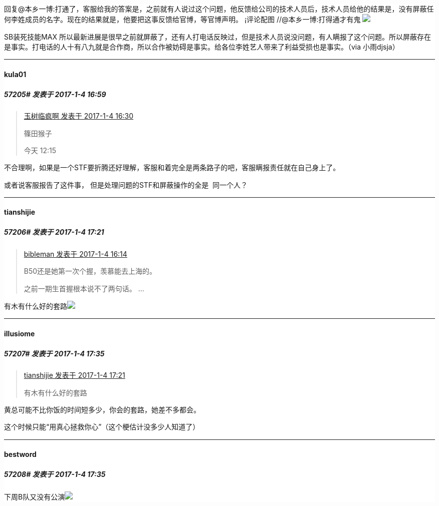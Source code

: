 回复@本乡一博:打通了，客服给我的答案是，之前就有人说过这个问题，他反馈给公司的技术人员后，技术人员给他的结果是，没有屏蔽任何李姓成员的名字。现在的结果就是，他要把这事反馈给官博，等官博声明。 ¡评论配图 //@本乡一博:打得通才有鬼 
<img src="http://wx4.sinaimg.cn/mw690/9ebd61c9ly1fbegxkd7opj20hs0vktb2.jpg" referrerpolicy="no-referrer">

SB装死技能MAX
所以最新进展是很早之前就屏蔽了，还有人打电话反映过，但是技术人员说没问题，有人瞒报了这个问题。所以屏蔽存在是事实。打电话的人十有八九就是合作商，所以合作被妨碍是事实。给各位李姓艺人带来了利益受损也是事实。（via 小雨djsja）

*****

####  kula01  
##### 57205#       发表于 2017-1-4 16:59

<blockquote><a href="httphttps://bbs.saraba1st.com/2b/forum.php?mod=redirect&amp;goto=findpost&amp;pid=34697312&amp;ptid=1105387" target="_blank">玉树临疯啊 发表于 2017-1-4 16:30</a>

篠田猴子  

 今天 12:15 </blockquote>
不合理啊，如果是一个STF要折腾还好理解，客服和着完全是两条路子的吧，客服瞒报责任就在自己身上了。

或者说客服报告了这件事， 但是处理问题的STF和屏蔽操作的全是  同一个人？

*****

####  tianshijie  
##### 57206#       发表于 2017-1-4 17:21

<blockquote><a href="httphttps://bbs.saraba1st.com/2b/forum.php?mod=redirect&amp;goto=findpost&amp;pid=34697143&amp;ptid=1105387" target="_blank">bibleman 发表于 2017-1-4 16:14</a>

B50还是她第一次个握，羡慕能去上海的。

之前一期生首握根本说不了两句话。 ...</blockquote>
有木有什么好的套路<img src="https://static.saraba1st.com/image/smiley/goose/160.gif" referrerpolicy="no-referrer">

*****

####  illusiome  
##### 57207#       发表于 2017-1-4 17:35

<blockquote><a href="httphttps://bbs.saraba1st.com/2b/forum.php?mod=redirect&amp;goto=findpost&amp;pid=34697959&amp;ptid=1105387" target="_blank">tianshijie 发表于 2017-1-4 17:21</a>

有木有什么好的套路</blockquote>
黄总可能不比你饭的时间短多少，你会的套路，她差不多都会。

这个时候只能“用真心拯救你心”（这个梗估计没多少人知道了）

*****

####  bestword  
##### 57208#       发表于 2017-1-4 17:35

下周B队又没有公演<img src="https://static.saraba1st.com/image/smiley/face/187.gif" referrerpolicy="no-referrer">
